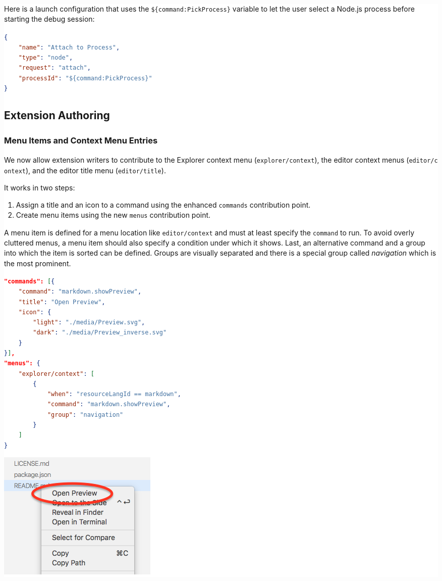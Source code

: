 Here is a launch configuration that uses the `${command:PickProcess}` variable
to let the user select a Node.js process before starting the debug session:

```json
{
	"name": "Attach to Process",
	"type": "node",
	"request": "attach",
	"processId": "${command:PickProcess}"
}
```

## Extension Authoring

### Menu Items and Context Menu Entries

We now allow extension writers to contribute to the Explorer context menu
(`explorer/context`), the editor context menus (`editor/context`), and the
editor title menu (`editor/title`).

It works in two steps:

1. Assign a title and an icon to a command using the enhanced `commands`
   contribution point.
2. Create menu items using the new `menus` contribution point.

A menu item is defined for a menu location like `editor/context` and must at
least specify the `command` to run. To avoid overly cluttered menus, a menu item
should also specify a condition under which it shows. Last, an alternative
command and a group into which the item is sorted can be defined. Groups are
visually separated and there is a special group called _navigation_ which is the
most prominent.

```json
"commands": [{
    "command": "markdown.showPreview",
    "title": "Open Preview",
    "icon": {
        "light": "./media/Preview.svg",
        "dark": "./media/Preview_inverse.svg"
    }
}],
"menus": {
    "explorer/context": [
        {
            "when": "resourceLangId == markdown",
            "command": "markdown.showPreview",
            "group": "navigation"
        }
    ]
}
```

![Menu contribution](images/June_2016/menus-contributions.png)
